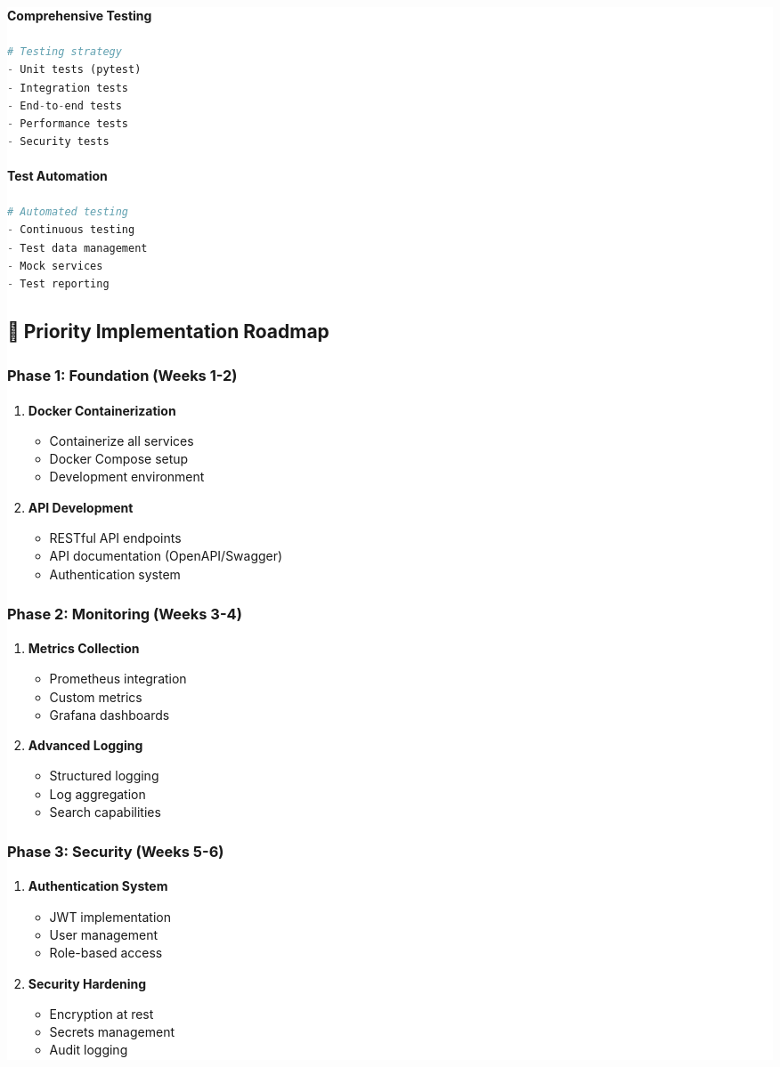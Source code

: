 #### Comprehensive Testing
```python
# Testing strategy
- Unit tests (pytest)
- Integration tests
- End-to-end tests
- Performance tests
- Security tests
```

#### Test Automation
```python
# Automated testing
- Continuous testing
- Test data management
- Mock services
- Test reporting
```

## 🎯 Priority Implementation Roadmap

### Phase 1: Foundation (Weeks 1-2)
1. **Docker Containerization**
   - Containerize all services
   - Docker Compose setup
   - Development environment

2. **API Development**
   - RESTful API endpoints
   - API documentation (OpenAPI/Swagger)
   - Authentication system

### Phase 2: Monitoring (Weeks 3-4)
1. **Metrics Collection**
   - Prometheus integration
   - Custom metrics
   - Grafana dashboards

2. **Advanced Logging**
   - Structured logging
   - Log aggregation
   - Search capabilities

### Phase 3: Security (Weeks 5-6)
1. **Authentication System**
   - JWT implementation
   - User management
   - Role-based access

2. **Security Hardening**
   - Encryption at rest
   - Secrets management
   - Audit logging
